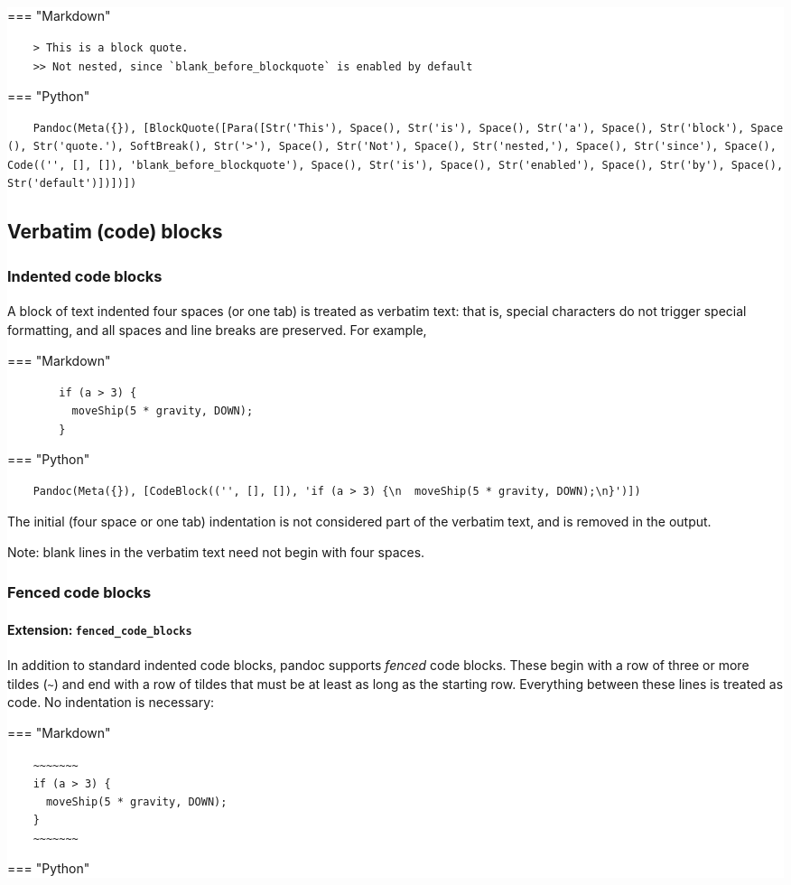 === "Markdown"

        > This is a block quote.
        >> Not nested, since `blank_before_blockquote` is enabled by default

=== "Python"

        Pandoc(Meta({}), [BlockQuote([Para([Str('This'), Space(), Str('is'), Space(), Str('a'), Space(), Str('block'), Space(), Str('quote.'), SoftBreak(), Str('>'), Space(), Str('Not'), Space(), Str('nested,'), Space(), Str('since'), Space(), Code(('', [], []), 'blank_before_blockquote'), Space(), Str('is'), Space(), Str('enabled'), Space(), Str('by'), Space(), Str('default')])])])



## Verbatim (code) blocks

### Indented code blocks

A block of text indented four spaces (or one tab) is treated as verbatim
text: that is, special characters do not trigger special formatting, and
all spaces and line breaks are preserved. For example,

=== "Markdown"

            if (a > 3) {
              moveShip(5 * gravity, DOWN);
            }

=== "Python"

        Pandoc(Meta({}), [CodeBlock(('', [], []), 'if (a > 3) {\n  moveShip(5 * gravity, DOWN);\n}')])



The initial (four space or one tab) indentation is not considered part
of the verbatim text, and is removed in the output.

Note: blank lines in the verbatim text need not begin with four spaces.

### Fenced code blocks

#### Extension: `fenced_code_blocks`

In addition to standard indented code blocks, pandoc supports *fenced*
code blocks. These begin with a row of three or more tildes (`~`) and
end with a row of tildes that must be at least as long as the starting
row. Everything between these lines is treated as code. No indentation
is necessary:

=== "Markdown"

        ~~~~~~~
        if (a > 3) {
          moveShip(5 * gravity, DOWN);
        }
        ~~~~~~~

=== "Python"
